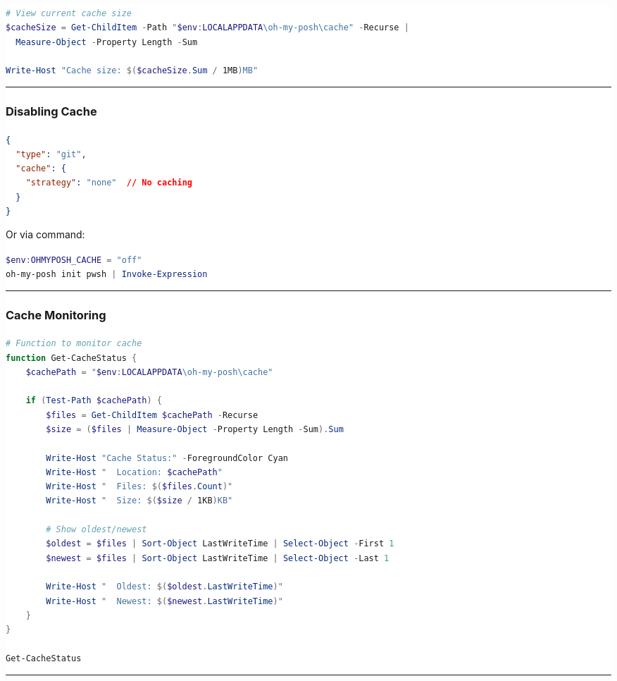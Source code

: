 ```powershell
# View current cache size
$cacheSize = Get-ChildItem -Path "$env:LOCALAPPDATA\oh-my-posh\cache" -Recurse |
  Measure-Object -Property Length -Sum

Write-Host "Cache size: $($cacheSize.Sum / 1MB)MB"
```

---

### Disabling Cache

```json
{
  "type": "git",
  "cache": {
    "strategy": "none"  // No caching
  }
}
```

Or via command:
```powershell
$env:OHMYPOSH_CACHE = "off"
oh-my-posh init pwsh | Invoke-Expression
```

---

### Cache Monitoring

```powershell
# Function to monitor cache
function Get-CacheStatus {
    $cachePath = "$env:LOCALAPPDATA\oh-my-posh\cache"

    if (Test-Path $cachePath) {
        $files = Get-ChildItem $cachePath -Recurse
        $size = ($files | Measure-Object -Property Length -Sum).Sum

        Write-Host "Cache Status:" -ForegroundColor Cyan
        Write-Host "  Location: $cachePath"
        Write-Host "  Files: $($files.Count)"
        Write-Host "  Size: $($size / 1KB)KB"

        # Show oldest/newest
        $oldest = $files | Sort-Object LastWriteTime | Select-Object -First 1
        $newest = $files | Sort-Object LastWriteTime | Select-Object -Last 1

        Write-Host "  Oldest: $($oldest.LastWriteTime)"
        Write-Host "  Newest: $($newest.LastWriteTime)"
    }
}

Get-CacheStatus
```

---